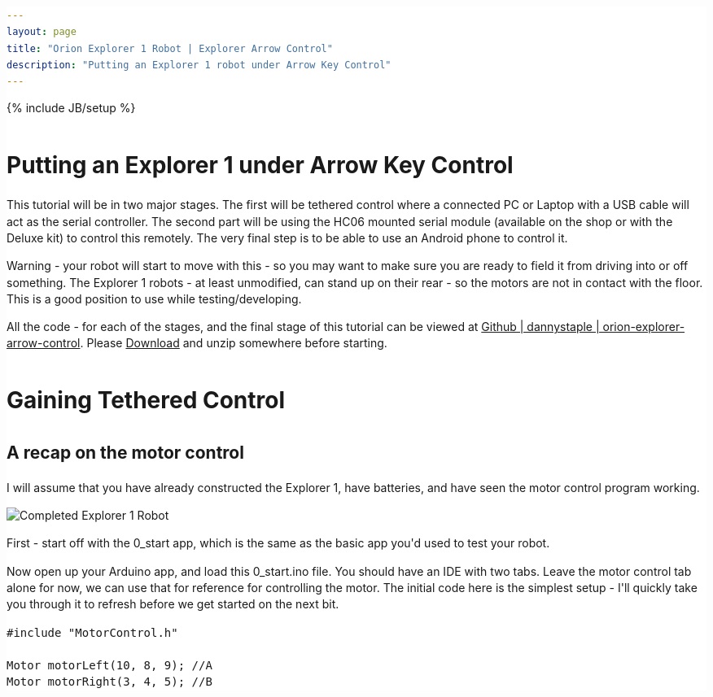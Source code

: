 ```yaml
---
layout: page
title: "Orion Explorer 1 Robot | Explorer Arrow Control"
description: "Putting an Explorer 1 robot under Arrow Key Control"
---
```

{% include JB/setup %}
<h1>Putting an Explorer 1 under Arrow Key Control</h1>

This tutorial will be in two major stages. The first will be tethered control where a connected PC or Laptop with a
USB cable will act as the serial controller. The second part will be using the HC06 mounted serial module
(available on the shop or with the Deluxe kit) to control this remotely. The very final step is to be able to use an
Android phone to control it.

Warning - your robot will start to move with this - so you may want to make sure you are ready to field it from
driving into or off something. The Explorer 1 robots - at least unmodified, can stand up on their rear - so the
motors are not in contact with the floor. This is a good position to use while testing/developing.

All the code - for each of the stages, and the final stage of this tutorial can be viewed at
<a href="https://github.com/dannystaple/orion-explorer-arrow-control">Github | dannystaple | orion-explorer-arrow-control</a>.
Please <a href="https://github.com/dannystaple/orion-explorer-arrow-control/archive/master.zip">Download</a> and unzip
somewhere before starting.

<h1>Gaining Tethered Control</h1>

<h2>A recap on the motor control</h2>

I will assume that you have already constructed the Explorer 1, have batteries, and have seen the motor control program working.

<img alt="Completed Explorer 1 Robot" src="{{ media_url('images/construction_guide/IMG_1211_web.jpg')}}">

First - start off with the 0_start app, which is the same as the basic app you'd used to test your robot.

Now open up your Arduino app, and load this 0_start.ino file. You should have an IDE with two tabs. Leave the motor
 control tab alone for now, we can use that for reference for controlling the motor. The initial code here is the
 simplest setup - I'll quickly take you through it to refresh before we get started on the next bit.

<pre>
#include "MotorControl.h"

Motor motorLeft(10, 8, 9); //A
Motor motorRight(3, 4, 5); //B
</pre>
